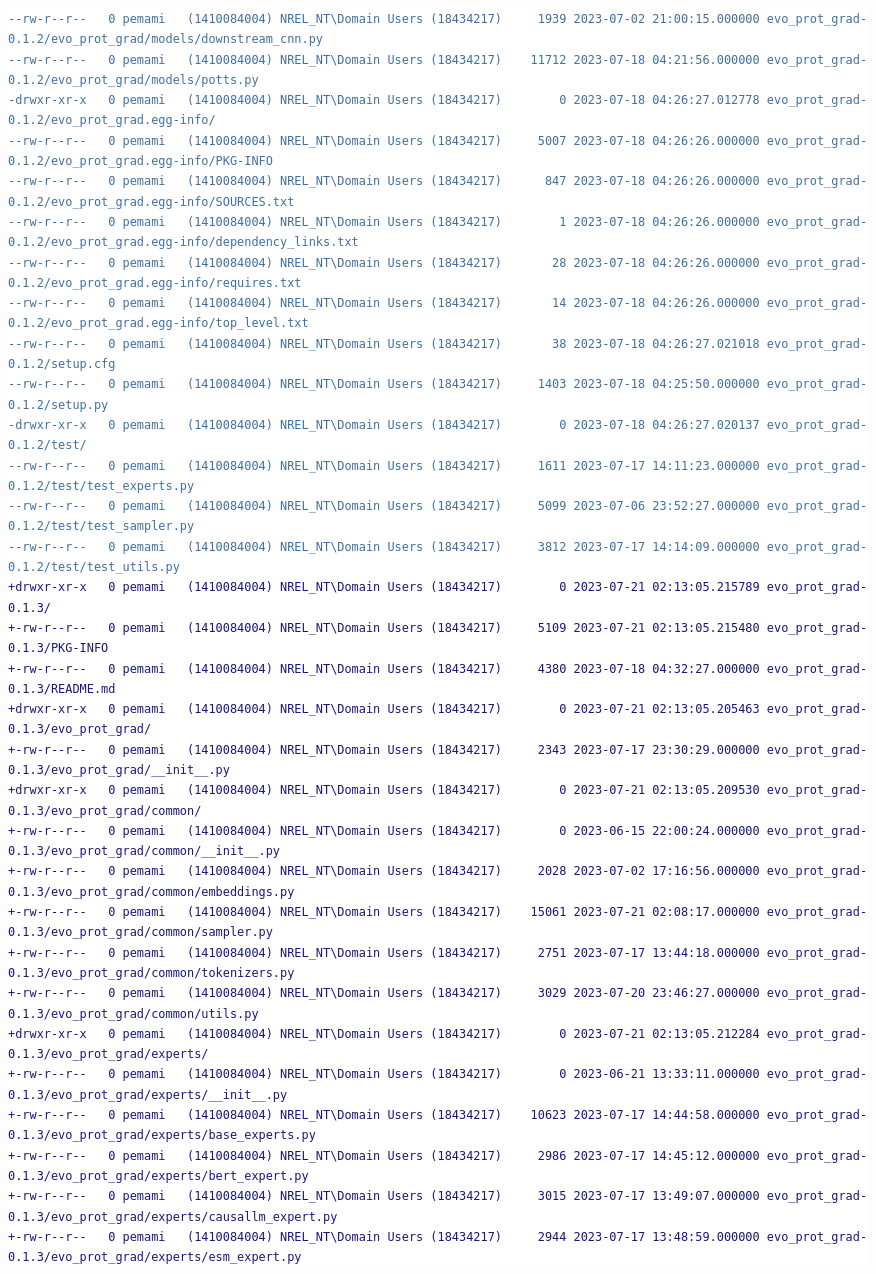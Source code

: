 ```diff
--rw-r--r--   0 pemami   (1410084004) NREL_NT\Domain Users (18434217)     1939 2023-07-02 21:00:15.000000 evo_prot_grad-0.1.2/evo_prot_grad/models/downstream_cnn.py
--rw-r--r--   0 pemami   (1410084004) NREL_NT\Domain Users (18434217)    11712 2023-07-18 04:21:56.000000 evo_prot_grad-0.1.2/evo_prot_grad/models/potts.py
-drwxr-xr-x   0 pemami   (1410084004) NREL_NT\Domain Users (18434217)        0 2023-07-18 04:26:27.012778 evo_prot_grad-0.1.2/evo_prot_grad.egg-info/
--rw-r--r--   0 pemami   (1410084004) NREL_NT\Domain Users (18434217)     5007 2023-07-18 04:26:26.000000 evo_prot_grad-0.1.2/evo_prot_grad.egg-info/PKG-INFO
--rw-r--r--   0 pemami   (1410084004) NREL_NT\Domain Users (18434217)      847 2023-07-18 04:26:26.000000 evo_prot_grad-0.1.2/evo_prot_grad.egg-info/SOURCES.txt
--rw-r--r--   0 pemami   (1410084004) NREL_NT\Domain Users (18434217)        1 2023-07-18 04:26:26.000000 evo_prot_grad-0.1.2/evo_prot_grad.egg-info/dependency_links.txt
--rw-r--r--   0 pemami   (1410084004) NREL_NT\Domain Users (18434217)       28 2023-07-18 04:26:26.000000 evo_prot_grad-0.1.2/evo_prot_grad.egg-info/requires.txt
--rw-r--r--   0 pemami   (1410084004) NREL_NT\Domain Users (18434217)       14 2023-07-18 04:26:26.000000 evo_prot_grad-0.1.2/evo_prot_grad.egg-info/top_level.txt
--rw-r--r--   0 pemami   (1410084004) NREL_NT\Domain Users (18434217)       38 2023-07-18 04:26:27.021018 evo_prot_grad-0.1.2/setup.cfg
--rw-r--r--   0 pemami   (1410084004) NREL_NT\Domain Users (18434217)     1403 2023-07-18 04:25:50.000000 evo_prot_grad-0.1.2/setup.py
-drwxr-xr-x   0 pemami   (1410084004) NREL_NT\Domain Users (18434217)        0 2023-07-18 04:26:27.020137 evo_prot_grad-0.1.2/test/
--rw-r--r--   0 pemami   (1410084004) NREL_NT\Domain Users (18434217)     1611 2023-07-17 14:11:23.000000 evo_prot_grad-0.1.2/test/test_experts.py
--rw-r--r--   0 pemami   (1410084004) NREL_NT\Domain Users (18434217)     5099 2023-07-06 23:52:27.000000 evo_prot_grad-0.1.2/test/test_sampler.py
--rw-r--r--   0 pemami   (1410084004) NREL_NT\Domain Users (18434217)     3812 2023-07-17 14:14:09.000000 evo_prot_grad-0.1.2/test/test_utils.py
+drwxr-xr-x   0 pemami   (1410084004) NREL_NT\Domain Users (18434217)        0 2023-07-21 02:13:05.215789 evo_prot_grad-0.1.3/
+-rw-r--r--   0 pemami   (1410084004) NREL_NT\Domain Users (18434217)     5109 2023-07-21 02:13:05.215480 evo_prot_grad-0.1.3/PKG-INFO
+-rw-r--r--   0 pemami   (1410084004) NREL_NT\Domain Users (18434217)     4380 2023-07-18 04:32:27.000000 evo_prot_grad-0.1.3/README.md
+drwxr-xr-x   0 pemami   (1410084004) NREL_NT\Domain Users (18434217)        0 2023-07-21 02:13:05.205463 evo_prot_grad-0.1.3/evo_prot_grad/
+-rw-r--r--   0 pemami   (1410084004) NREL_NT\Domain Users (18434217)     2343 2023-07-17 23:30:29.000000 evo_prot_grad-0.1.3/evo_prot_grad/__init__.py
+drwxr-xr-x   0 pemami   (1410084004) NREL_NT\Domain Users (18434217)        0 2023-07-21 02:13:05.209530 evo_prot_grad-0.1.3/evo_prot_grad/common/
+-rw-r--r--   0 pemami   (1410084004) NREL_NT\Domain Users (18434217)        0 2023-06-15 22:00:24.000000 evo_prot_grad-0.1.3/evo_prot_grad/common/__init__.py
+-rw-r--r--   0 pemami   (1410084004) NREL_NT\Domain Users (18434217)     2028 2023-07-02 17:16:56.000000 evo_prot_grad-0.1.3/evo_prot_grad/common/embeddings.py
+-rw-r--r--   0 pemami   (1410084004) NREL_NT\Domain Users (18434217)    15061 2023-07-21 02:08:17.000000 evo_prot_grad-0.1.3/evo_prot_grad/common/sampler.py
+-rw-r--r--   0 pemami   (1410084004) NREL_NT\Domain Users (18434217)     2751 2023-07-17 13:44:18.000000 evo_prot_grad-0.1.3/evo_prot_grad/common/tokenizers.py
+-rw-r--r--   0 pemami   (1410084004) NREL_NT\Domain Users (18434217)     3029 2023-07-20 23:46:27.000000 evo_prot_grad-0.1.3/evo_prot_grad/common/utils.py
+drwxr-xr-x   0 pemami   (1410084004) NREL_NT\Domain Users (18434217)        0 2023-07-21 02:13:05.212284 evo_prot_grad-0.1.3/evo_prot_grad/experts/
+-rw-r--r--   0 pemami   (1410084004) NREL_NT\Domain Users (18434217)        0 2023-06-21 13:33:11.000000 evo_prot_grad-0.1.3/evo_prot_grad/experts/__init__.py
+-rw-r--r--   0 pemami   (1410084004) NREL_NT\Domain Users (18434217)    10623 2023-07-17 14:44:58.000000 evo_prot_grad-0.1.3/evo_prot_grad/experts/base_experts.py
+-rw-r--r--   0 pemami   (1410084004) NREL_NT\Domain Users (18434217)     2986 2023-07-17 14:45:12.000000 evo_prot_grad-0.1.3/evo_prot_grad/experts/bert_expert.py
+-rw-r--r--   0 pemami   (1410084004) NREL_NT\Domain Users (18434217)     3015 2023-07-17 13:49:07.000000 evo_prot_grad-0.1.3/evo_prot_grad/experts/causallm_expert.py
+-rw-r--r--   0 pemami   (1410084004) NREL_NT\Domain Users (18434217)     2944 2023-07-17 13:48:59.000000 evo_prot_grad-0.1.3/evo_prot_grad/experts/esm_expert.py
```